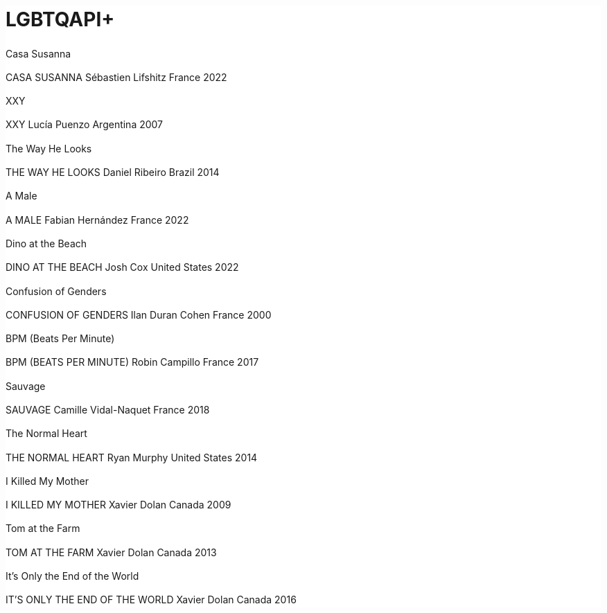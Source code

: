 # LGBTQAPI+

Casa Susanna

CASA SUSANNA
Sébastien Lifshitz France 2022

XXY

XXY
Lucía Puenzo Argentina 2007

The Way He Looks

THE WAY HE LOOKS
Daniel Ribeiro Brazil 2014

A Male

A MALE
Fabian Hernández France 2022

Dino at the Beach

DINO AT THE BEACH
Josh Cox United States 2022

Confusion of Genders

CONFUSION OF GENDERS
Ilan Duran Cohen France 2000

BPM (Beats Per Minute)

BPM (BEATS PER MINUTE)
Robin Campillo France 2017

Sauvage

SAUVAGE
Camille Vidal-Naquet France 2018

The Normal Heart

THE NORMAL HEART
Ryan Murphy United States 2014

I Killed My Mother

I KILLED MY MOTHER
Xavier Dolan Canada 2009

Tom at the Farm

TOM AT THE FARM
Xavier Dolan Canada 2013

It’s Only the End of the World

IT’S ONLY THE END OF THE WORLD
Xavier Dolan Canada 2016
